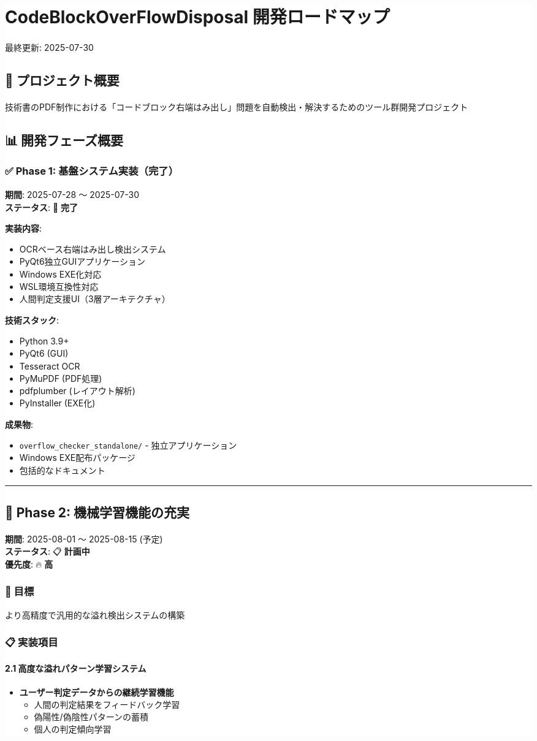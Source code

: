 # CodeBlockOverFlowDisposal 開発ロードマップ
最終更新: 2025-07-30

## 🎯 プロジェクト概要
技術書のPDF制作における「コードブロック右端はみ出し」問題を自動検出・解決するためのツール群開発プロジェクト

## 📊 開発フェーズ概要

### ✅ Phase 1: 基盤システム実装（完了）
**期間**: 2025-07-28 〜 2025-07-30  
**ステータス**: 🎉 **完了**

**実装内容**:
- OCRベース右端はみ出し検出システム
- PyQt6独立GUIアプリケーション
- Windows EXE化対応
- WSL環境互換性対応
- 人間判定支援UI（3層アーキテクチャ）

**技術スタック**:
- Python 3.9+
- PyQt6 (GUI)
- Tesseract OCR
- PyMuPDF (PDF処理)
- pdfplumber (レイアウト解析)
- PyInstaller (EXE化)

**成果物**:
- `overflow_checker_standalone/` - 独立アプリケーション
- Windows EXE配布パッケージ
- 包括的なドキュメント

---

## 🚀 Phase 2: 機械学習機能の充実
**期間**: 2025-08-01 〜 2025-08-15 (予定)  
**ステータス**: 📋 **計画中**  
**優先度**: 🔥 **高**

### 🎯 目標
より高精度で汎用的な溢れ検出システムの構築

### 📋 実装項目

#### 2.1 高度な溢れパターン学習システム
- **ユーザー判定データからの継続学習機能**
  - 人間の判定結果をフィードバック学習
  - 偽陽性/偽陰性パターンの蓄積
  - 個人の判定傾向学習
  
